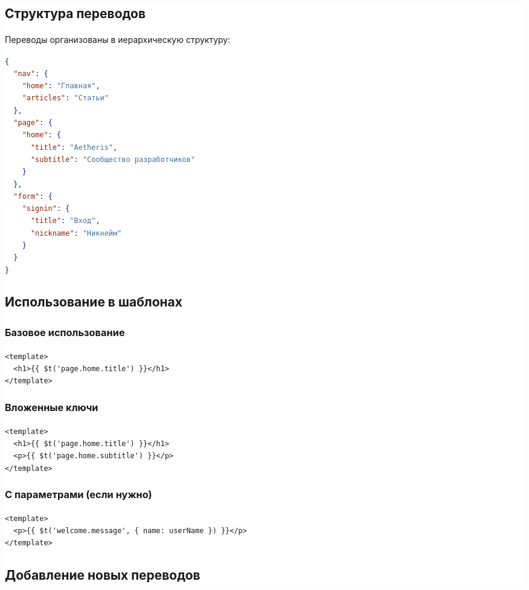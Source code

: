 ## Структура переводов

Переводы организованы в иерархическую структуру:

```json
{
  "nav": {
    "home": "Главная",
    "articles": "Статьи"
  },
  "page": {
    "home": {
      "title": "Aetheris",
      "subtitle": "Сообщество разработчиков"
    }
  },
  "form": {
    "signin": {
      "title": "Вход",
      "nickname": "Никнейм"
    }
  }
}
```

## Использование в шаблонах

### Базовое использование
```vue
<template>
  <h1>{{ $t('page.home.title') }}</h1>
</template>
```

### Вложенные ключи
```vue
<template>
  <h1>{{ $t('page.home.title') }}</h1>
  <p>{{ $t('page.home.subtitle') }}</p>
</template>
```

### С параметрами (если нужно)
```vue
<template>
  <p>{{ $t('welcome.message', { name: userName }) }}</p>
</template>
```

## Добавление новых переводов
